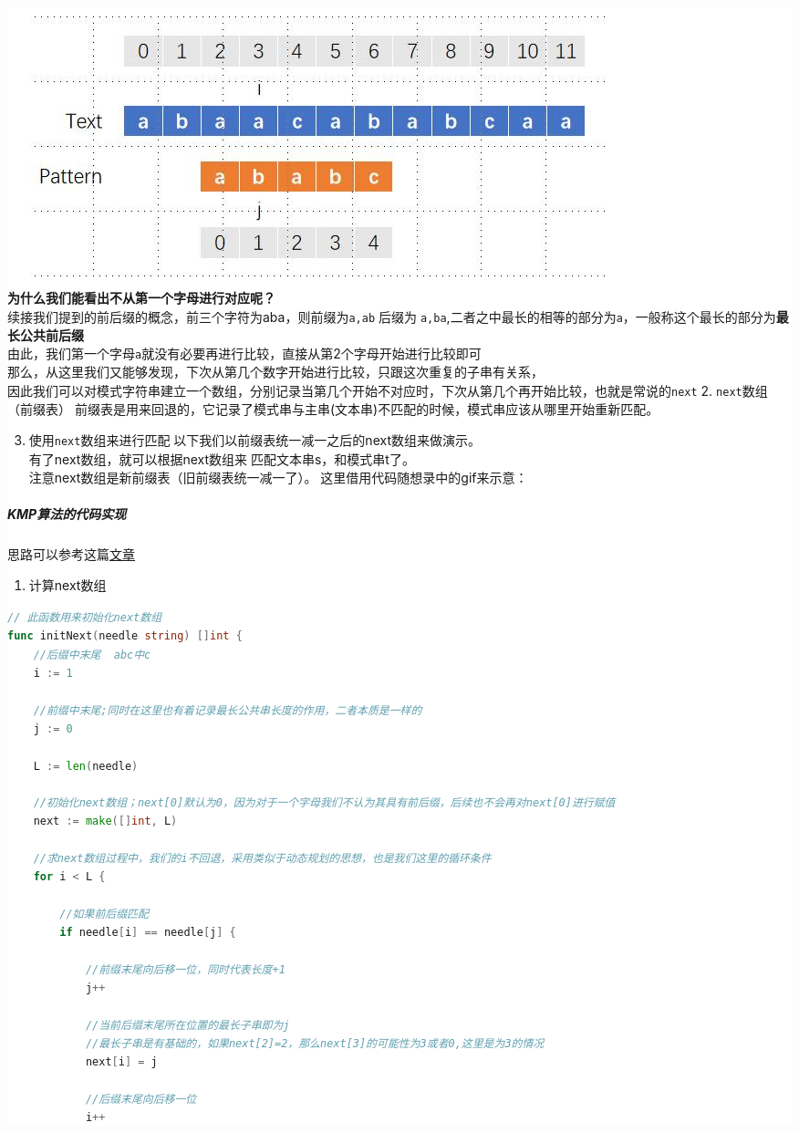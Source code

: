 ![img_1.png](KPM2.png)  
**为什么我们能看出不从第一个字母进行对应呢？**   
续接我们提到的前后缀的概念，前三个字符为aba，则前缀为`a,ab` 后缀为 `a,ba`,二者之中最长的相等的部分为`a`，一般称这个最长的部分为**最长公共前后缀**  
由此，我们第一个字母`a`就没有必要再进行比较，直接从第2个字母开始进行比较即可  
那么，从这里我们又能够发现，下次从第几个数字开始进行比较，只跟这次重复的子串有关系，  
因此我们可以对模式字符串建立一个数组，分别记录当第几个开始不对应时，下次从第几个再开始比较，也就是常说的`next`
2. `next`数组（前缀表）
   前缀表是用来回退的，它记录了模式串与主串(文本串)不匹配的时候，模式串应该从哪里开始重新匹配。

3. 使用`next`数组来进行匹配
以下我们以前缀表统一减一之后的next数组来做演示。   
有了next数组，就可以根据next数组来 匹配文本串s，和模式串t了。  
注意next数组是新前缀表（旧前缀表统一减一了）。 
这里借用代码随想录中的gif来示意：

##### KMP算法的代码实现
思路可以参考这篇[文章](https://www.xdull.cn/kmp.html#%E6%B1%82%E8%A7%A3%E5%AD%97%E7%AC%A6%E4%B8%B2%E6%9C%80%E9%95%BF%E5%85%AC%E5%85%B1%E5%89%8D%E5%90%8E%E7%BC%80)

1. 计算next数组
```go
// 此函数用来初始化next数组
func initNext(needle string) []int {
	//后缀中末尾  abc中c
	i := 1

	//前缀中末尾;同时在这里也有着记录最长公共串长度的作用，二者本质是一样的
	j := 0

	L := len(needle)

	//初始化next数组；next[0]默认为0，因为对于一个字母我们不认为其具有前后缀，后续也不会再对next[0]进行赋值
	next := make([]int, L)

	//求next数组过程中，我们的i不回退，采用类似于动态规划的思想，也是我们这里的循环条件
	for i < L {

		//如果前后缀匹配
		if needle[i] == needle[j] {

			//前缀末尾向后移一位，同时代表长度+1
			j++

			//当前后缀末尾所在位置的最长子串即为j
			//最长子串是有基础的，如果next[2]=2，那么next[3]的可能性为3或者0,这里是为3的情况
			next[i] = j

			//后缀末尾向后移一位
			i++
```